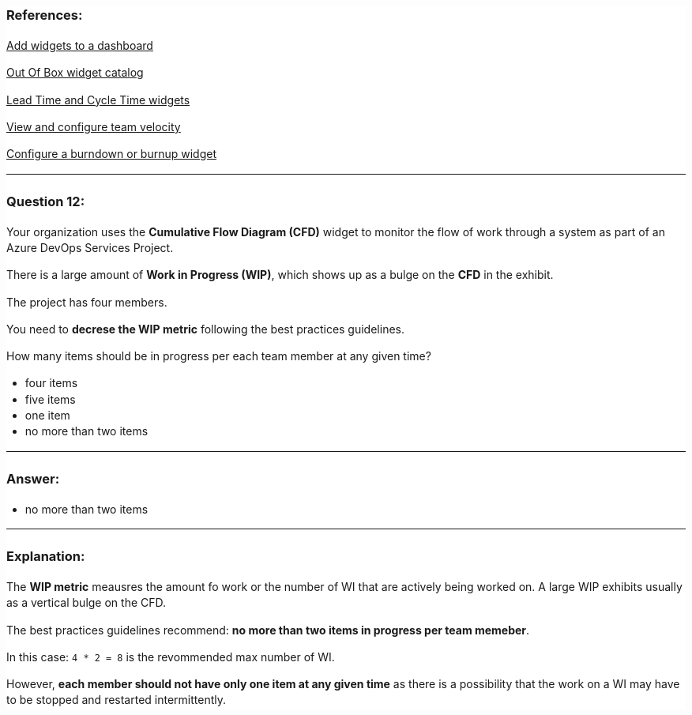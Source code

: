 
### References:

[Add widgets to a dashboard](https://learn.microsoft.com/en-us/azure/devops/report/dashboards/add-widget-to-dashboard?view=azure-devops)  

[Out Of Box widget catalog](https://learn.microsoft.com/en-us/azure/devops/report/dashboards/widget-catalog?view=azure-devops)   

[Lead Time and Cycle Time widgets](https://learn.microsoft.com/en-us/azure/devops/report/dashboards/cycle-time-and-lead-time?view=azure-devops)

[View and configure team velocity](https://learn.microsoft.com/en-us/azure/devops/report/dashboards/team-velocity?view=azure-devops&tabs=in-context)  

[Configure a burndown or burnup widget](https://learn.microsoft.com/en-us/azure/devops/report/dashboards/configure-burndown-burnup-widgets?view=azure-devops)  

---

### Question 12:

Your organization uses the **Cumulative Flow Diagram (CFD)** widget to monitor 
the flow of work through a system as part of an Azure DevOps Services Project.

There is a large amount of **Work in Progress (WIP)**, which shows up as a 
bulge on the **CFD** in the exhibit. 

The project has four members.

You need to **decrese the WIP metric** following the best practices guidelines.

How many items should be in progress per each team member at any given time?

- four items
- five items
- one item
- no more than two items

---

### Answer:
- no more than two items

---

### Explanation:

The **WIP metric** meausres the amount fo work or the number of WI that are
actively being worked on. A large WIP exhibits usually as a vertical bulge 
on the CFD.

The best practices guidelines recommend:
**no more than two items in progress per team memeber**.

In this case: `4 * 2 = 8` is the revommended max number of WI.

However, **each member should not have only one item at any given time** 
as there is a possibility that the work on a WI may have to be stopped
and restarted intermittently. 
